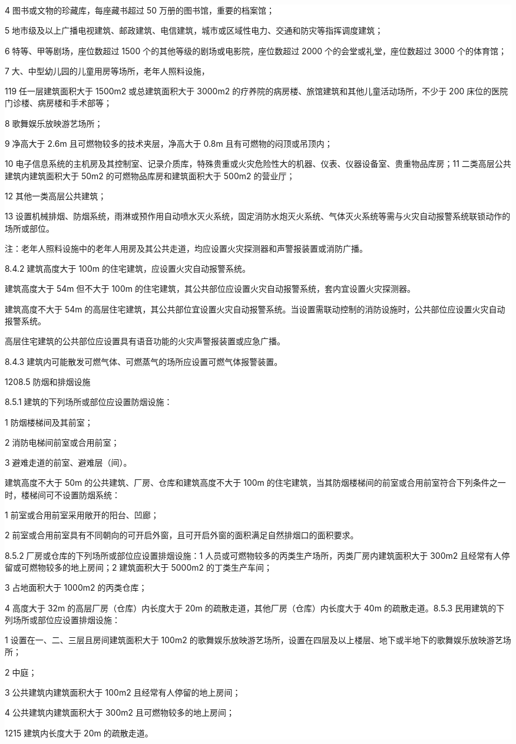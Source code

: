 4 图书或文物的珍藏库，每座藏书超过 50 万册的图书馆，重要的档案馆；

5 地市级及以上广播电视建筑、邮政建筑、电信建筑，城市或区域性电力、交通和防灾等指挥调度建筑；

6 特等、甲等剧场，座位数超过 1500 个的其他等级的剧场或电影院，座位数超过 2000 个的会堂或礼堂，座位数超过 3000 个的体育馆；

7 大、中型幼儿园的儿童用房等场所，老年人照料设施，

119 任一层建筑面积大于 1500m2 或总建筑面积大于 3000m2 的疗养院的病房楼、旅馆建筑和其他儿童活动场所，不少于 200 床位的医院门诊楼、病房楼和手术部等；

8 歌舞娱乐放映游艺场所；

9 净高大于 2.6m 且可燃物较多的技术夹层，净高大于 0.8m 且有可燃物的闷顶或吊顶内；

10 电子信息系统的主机房及其控制室、记录介质库，特殊贵重或火灾危险性大的机器、仪表、仪器设备室、贵重物品库房；11 二类高层公共建筑内建筑面积大于 50m2 的可燃物品库房和建筑面积大于 500m2 的营业厅；

12 其他一类高层公共建筑；

13 设置机械排烟、防烟系统，雨淋或预作用自动喷水灭火系统，固定消防水炮灭火系统、气体灭火系统等需与火灾自动报警系统联锁动作的场所或部位。

注：老年人照料设施中的老年人用房及其公共走道，均应设置火灾探测器和声警报装置或消防广播。

8.4.2 建筑高度大于 100m 的住宅建筑，应设置火灾自动报警系统。

建筑高度大于 54m 但不大于 100m 的住宅建筑，其公共部位应设置火灾自动报警系统，套内宜设置火灾探测器。

建筑高度不大于 54m 的高层住宅建筑，其公共部位宜设置火灾自动报警系统。当设置需联动控制的消防设施时，公共部位应设置火灾自动报警系统。

高层住宅建筑的公共部位应设置具有语音功能的火灾声警报装置或应急广播。

8.4.3 建筑内可能散发可燃气体、可燃蒸气的场所应设置可燃气体报警装置。

1208.5 防烟和排烟设施

8.5.1 建筑的下列场所或部位应设置防烟设施：

1 防烟楼梯间及其前室；

2 消防电梯间前室或合用前室；

3 避难走道的前室、避难层（间）。

建筑高度不大于 50m 的公共建筑、厂房、仓库和建筑高度不大于 100m 的住宅建筑，当其防烟楼梯间的前室或合用前室符合下列条件之一时，楼梯间可不设置防烟系统：

1 前室或合用前室采用敞开的阳台、凹廊；

2 前室或合用前室具有不同朝向的可开启外窗，且可开启外窗的面积满足自然排烟口的面积要求。

8.5.2 厂房或仓库的下列场所或部位应设置排烟设施：1 人员或可燃物较多的丙类生产场所，丙类厂房内建筑面积大于 300m2 且经常有人停留或可燃物较多的地上房间；2 建筑面积大于 5000m2 的丁类生产车间；

3 占地面积大于 1000m2 的丙类仓库；

4 高度大于 32m 的高层厂房（仓库）内长度大于 20m 的疏散走道，其他厂房（仓库）内长度大于 40m 的疏散走道。8.5.3 民用建筑的下列场所或部位应设置排烟设施：

1 设置在一、二、三层且房间建筑面积大于 100m2 的歌舞娱乐放映游艺场所，设置在四层及以上楼层、地下或半地下的歌舞娱乐放映游艺场所；

2 中庭；

3 公共建筑内建筑面积大于 100m2 且经常有人停留的地上房间；

4 公共建筑内建筑面积大于 300m2 且可燃物较多的地上房间；

1215 建筑内长度大于 20m 的疏散走道。
